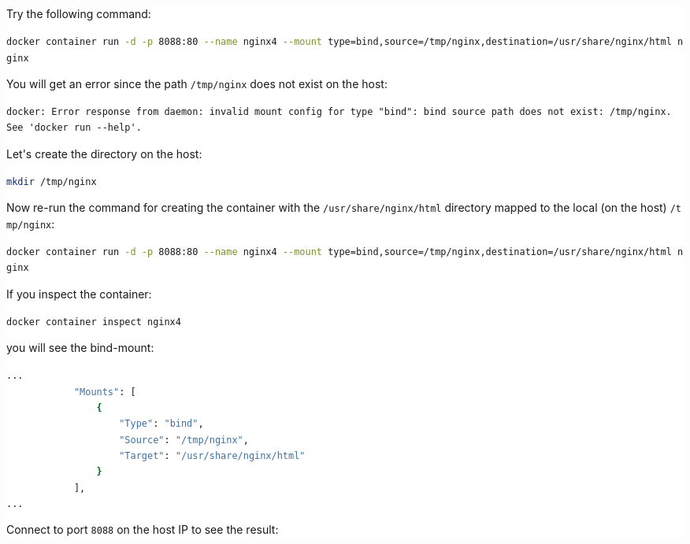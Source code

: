 Try the following command:

```bash
docker container run -d -p 8088:80 --name nginx4 --mount type=bind,source=/tmp/nginx,destination=/usr/share/nginx/html nginx
```

You will get an error since the path `/tmp/nginx` does not exist on the host:
```
docker: Error response from daemon: invalid mount config for type "bind": bind source path does not exist: /tmp/nginx.
See 'docker run --help'.
```

Let's create the directory on the host:

```bash
mkdir /tmp/nginx
```

Now re-run the command for creating the container with the `/usr/share/nginx/html` directory mapped to the local (on the host) `/tmp/nginx`:

```bash
docker container run -d -p 8088:80 --name nginx4 --mount type=bind,source=/tmp/nginx,destination=/usr/share/nginx/html nginx
```

If you inspect the container:

```bash
docker container inspect nginx4
```

you will see the bind-mount:
```bash
...
            "Mounts": [
                {
                    "Type": "bind",
                    "Source": "/tmp/nginx",
                    "Target": "/usr/share/nginx/html"
                }
            ],
...
```

Connect to port `8088` on the host IP to see the result:
